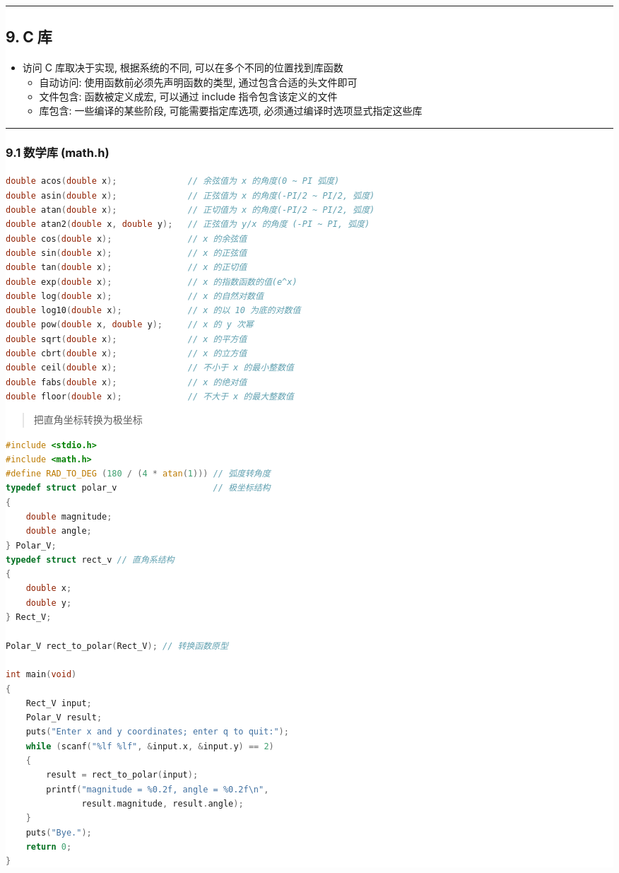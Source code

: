 

---
## 9. C 库 

* 访问 C 库取决于实现, 根据系统的不同, 可以在多个不同的位置找到库函数
  - 自动访问: 使用函数前必须先声明函数的类型, 通过包含合适的头文件即可
  - 文件包含: 函数被定义成宏, 可以通过 include 指令包含该定义的文件
  - 库包含: 一些编译的某些阶段, 可能需要指定库选项, 必须通过编译时选项显式指定这些库

---
### 9.1 数学库 (math.h)

```c
double acos(double x);			  	// 余弦值为 x 的角度(0 ~ PI 弧度)  
double asin(double x);			  	// 正弦值为 x 的角度(-PI/2 ~ PI/2, 弧度)
double atan(double x);			  	// 正切值为 x 的角度(-PI/2 ~ PI/2, 弧度)
double atan2(double x, double y); 	// 正弦值为 y/x 的角度 (-PI ~ PI, 弧度)
double cos(double x);			  	// x 的余弦值
double sin(double x);			  	// x 的正弦值
double tan(double x);			  	// x 的正切值
double exp(double x);			  	// x 的指数函数的值(e^x)
double log(double x);			  	// x 的自然对数值
double log10(double x);			  	// x 的以 10 为底的对数值
double pow(double x, double y);	  	// x 的 y 次幂
double sqrt(double x);			  	// x 的平方值
double cbrt(double x);			  	// x 的立方值
double ceil(double x);			  	// 不小于 x 的最小整数值
double fabs(double x);			  	// x 的绝对值
double floor(double x);			  	// 不大于 x 的最大整数值
```

> 把直角坐标转换为极坐标

```c
#include <stdio.h>
#include <math.h>
#define RAD_TO_DEG (180 / (4 * atan(1))) // 弧度转角度
typedef struct polar_v					 // 极坐标结构
{
	double magnitude;
	double angle;
} Polar_V;
typedef struct rect_v // 直角系结构
{
	double x;
	double y;
} Rect_V;

Polar_V rect_to_polar(Rect_V); // 转换函数原型

int main(void)
{
	Rect_V input;
	Polar_V result;
	puts("Enter x and y coordinates; enter q to quit:");
	while (scanf("%lf %lf", &input.x, &input.y) == 2)
	{
		result = rect_to_polar(input);
		printf("magnitude = %0.2f, angle = %0.2f\n",
			   result.magnitude, result.angle);
	}
	puts("Bye.");
	return 0;
}
```